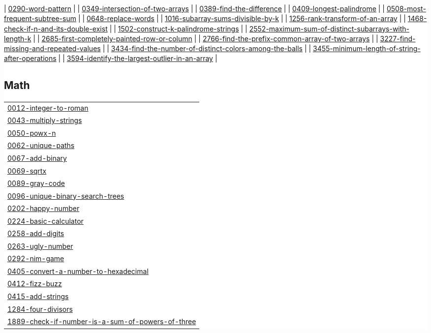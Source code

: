 | [0290-word-pattern](https://github.com/vin6819/LeetCode_24/tree/master/0290-word-pattern) |
| [0349-intersection-of-two-arrays](https://github.com/vin6819/LeetCode_24/tree/master/0349-intersection-of-two-arrays) |
| [0389-find-the-difference](https://github.com/vin6819/LeetCode_24/tree/master/0389-find-the-difference) |
| [0409-longest-palindrome](https://github.com/vin6819/LeetCode_24/tree/master/0409-longest-palindrome) |
| [0508-most-frequent-subtree-sum](https://github.com/vin6819/LeetCode_24/tree/master/0508-most-frequent-subtree-sum) |
| [0648-replace-words](https://github.com/vin6819/LeetCode_24/tree/master/0648-replace-words) |
| [1016-subarray-sums-divisible-by-k](https://github.com/vin6819/LeetCode_24/tree/master/1016-subarray-sums-divisible-by-k) |
| [1256-rank-transform-of-an-array](https://github.com/vin6819/LeetCode_24/tree/master/1256-rank-transform-of-an-array) |
| [1468-check-if-n-and-its-double-exist](https://github.com/vin6819/LeetCode_24/tree/master/1468-check-if-n-and-its-double-exist) |
| [1502-construct-k-palindrome-strings](https://github.com/vin6819/LeetCode_24/tree/master/1502-construct-k-palindrome-strings) |
| [2552-maximum-sum-of-distinct-subarrays-with-length-k](https://github.com/vin6819/LeetCode_24/tree/master/2552-maximum-sum-of-distinct-subarrays-with-length-k) |
| [2685-first-completely-painted-row-or-column](https://github.com/vin6819/LeetCode_24/tree/master/2685-first-completely-painted-row-or-column) |
| [2766-find-the-prefix-common-array-of-two-arrays](https://github.com/vin6819/LeetCode_24/tree/master/2766-find-the-prefix-common-array-of-two-arrays) |
| [3227-find-missing-and-repeated-values](https://github.com/vin6819/LeetCode_24/tree/master/3227-find-missing-and-repeated-values) |
| [3434-find-the-number-of-distinct-colors-among-the-balls](https://github.com/vin6819/LeetCode_24/tree/master/3434-find-the-number-of-distinct-colors-among-the-balls) |
| [3455-minimum-length-of-string-after-operations](https://github.com/vin6819/LeetCode_24/tree/master/3455-minimum-length-of-string-after-operations) |
| [3594-identify-the-largest-outlier-in-an-array](https://github.com/vin6819/LeetCode_24/tree/master/3594-identify-the-largest-outlier-in-an-array) |
## Math
|  |
| ------- |
| [0012-integer-to-roman](https://github.com/vin6819/LeetCode_24/tree/master/0012-integer-to-roman) |
| [0043-multiply-strings](https://github.com/vin6819/LeetCode_24/tree/master/0043-multiply-strings) |
| [0050-powx-n](https://github.com/vin6819/LeetCode_24/tree/master/0050-powx-n) |
| [0062-unique-paths](https://github.com/vin6819/LeetCode_24/tree/master/0062-unique-paths) |
| [0067-add-binary](https://github.com/vin6819/LeetCode_24/tree/master/0067-add-binary) |
| [0069-sqrtx](https://github.com/vin6819/LeetCode_24/tree/master/0069-sqrtx) |
| [0089-gray-code](https://github.com/vin6819/LeetCode_24/tree/master/0089-gray-code) |
| [0096-unique-binary-search-trees](https://github.com/vin6819/LeetCode_24/tree/master/0096-unique-binary-search-trees) |
| [0202-happy-number](https://github.com/vin6819/LeetCode_24/tree/master/0202-happy-number) |
| [0224-basic-calculator](https://github.com/vin6819/LeetCode_24/tree/master/0224-basic-calculator) |
| [0258-add-digits](https://github.com/vin6819/LeetCode_24/tree/master/0258-add-digits) |
| [0263-ugly-number](https://github.com/vin6819/LeetCode_24/tree/master/0263-ugly-number) |
| [0292-nim-game](https://github.com/vin6819/LeetCode_24/tree/master/0292-nim-game) |
| [0405-convert-a-number-to-hexadecimal](https://github.com/vin6819/LeetCode_24/tree/master/0405-convert-a-number-to-hexadecimal) |
| [0412-fizz-buzz](https://github.com/vin6819/LeetCode_24/tree/master/0412-fizz-buzz) |
| [0415-add-strings](https://github.com/vin6819/LeetCode_24/tree/master/0415-add-strings) |
| [1284-four-divisors](https://github.com/vin6819/LeetCode_24/tree/master/1284-four-divisors) |
| [1889-check-if-number-is-a-sum-of-powers-of-three](https://github.com/vin6819/LeetCode_24/tree/master/1889-check-if-number-is-a-sum-of-powers-of-three) |
